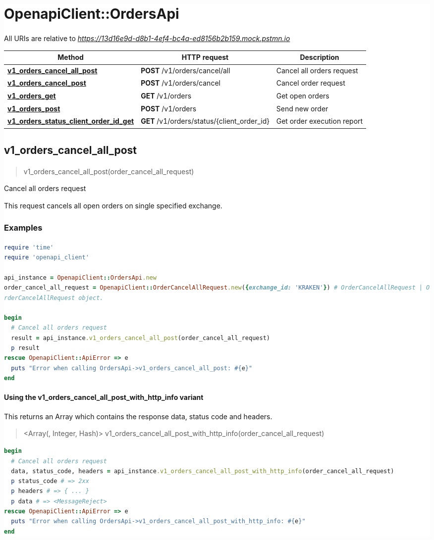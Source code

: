 # OpenapiClient::OrdersApi

All URIs are relative to *https://13d16e9d-d8b1-4ef4-bc4a-ed8156b2b159.mock.pstmn.io*

| Method | HTTP request | Description |
| ------ | ------------ | ----------- |
| [**v1_orders_cancel_all_post**](OrdersApi.md#v1_orders_cancel_all_post) | **POST** /v1/orders/cancel/all | Cancel all orders request |
| [**v1_orders_cancel_post**](OrdersApi.md#v1_orders_cancel_post) | **POST** /v1/orders/cancel | Cancel order request |
| [**v1_orders_get**](OrdersApi.md#v1_orders_get) | **GET** /v1/orders | Get open orders |
| [**v1_orders_post**](OrdersApi.md#v1_orders_post) | **POST** /v1/orders | Send new order |
| [**v1_orders_status_client_order_id_get**](OrdersApi.md#v1_orders_status_client_order_id_get) | **GET** /v1/orders/status/{client_order_id} | Get order execution report |


## v1_orders_cancel_all_post

> <MessageReject> v1_orders_cancel_all_post(order_cancel_all_request)

Cancel all orders request

This request cancels all open orders on single specified exchange.

### Examples

```ruby
require 'time'
require 'openapi_client'

api_instance = OpenapiClient::OrdersApi.new
order_cancel_all_request = OpenapiClient::OrderCancelAllRequest.new({exchange_id: 'KRAKEN'}) # OrderCancelAllRequest | OrderCancelAllRequest object.

begin
  # Cancel all orders request
  result = api_instance.v1_orders_cancel_all_post(order_cancel_all_request)
  p result
rescue OpenapiClient::ApiError => e
  puts "Error when calling OrdersApi->v1_orders_cancel_all_post: #{e}"
end
```

#### Using the v1_orders_cancel_all_post_with_http_info variant

This returns an Array which contains the response data, status code and headers.

> <Array(<MessageReject>, Integer, Hash)> v1_orders_cancel_all_post_with_http_info(order_cancel_all_request)

```ruby
begin
  # Cancel all orders request
  data, status_code, headers = api_instance.v1_orders_cancel_all_post_with_http_info(order_cancel_all_request)
  p status_code # => 2xx
  p headers # => { ... }
  p data # => <MessageReject>
rescue OpenapiClient::ApiError => e
  puts "Error when calling OrdersApi->v1_orders_cancel_all_post_with_http_info: #{e}"
end
```
